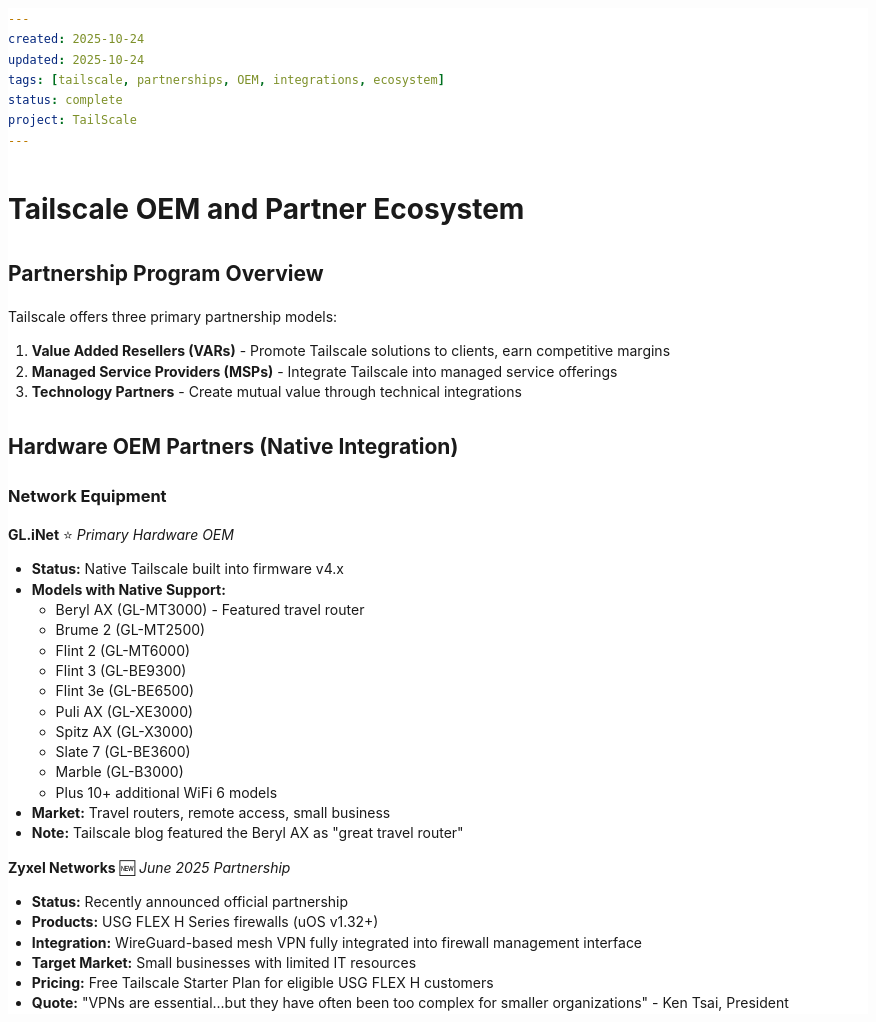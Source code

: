 ```yaml
---
created: 2025-10-24
updated: 2025-10-24
tags: [tailscale, partnerships, OEM, integrations, ecosystem]
status: complete
project: TailScale
---
```


# Tailscale OEM and Partner Ecosystem

## Partnership Program Overview

Tailscale offers three primary partnership models:

1. **Value Added Resellers (VARs)** - Promote Tailscale solutions to clients, earn competitive margins
2. **Managed Service Providers (MSPs)** - Integrate Tailscale into managed service offerings
3. **Technology Partners** - Create mutual value through technical integrations

## Hardware OEM Partners (Native Integration)

### Network Equipment

**GL.iNet** ⭐ *Primary Hardware OEM*
- **Status:** Native Tailscale built into firmware v4.x
- **Models with Native Support:**
  - Beryl AX (GL-MT3000) - Featured travel router
  - Brume 2 (GL-MT2500)
  - Flint 2 (GL-MT6000)
  - Flint 3 (GL-BE9300)
  - Flint 3e (GL-BE6500)
  - Puli AX (GL-XE3000)
  - Spitz AX (GL-X3000)
  - Slate 7 (GL-BE3600)
  - Marble (GL-B3000)
  - Plus 10+ additional WiFi 6 models
- **Market:** Travel routers, remote access, small business
- **Note:** Tailscale blog featured the Beryl AX as "great travel router"

**Zyxel Networks** 🆕 *June 2025 Partnership*
- **Status:** Recently announced official partnership
- **Products:** USG FLEX H Series firewalls (uOS v1.32+)
- **Integration:** WireGuard-based mesh VPN fully integrated into firewall management interface
- **Target Market:** Small businesses with limited IT resources
- **Pricing:** Free Tailscale Starter Plan for eligible USG FLEX H customers
- **Quote:** "VPNs are essential...but they have often been too complex for smaller organizations" - Ken Tsai, President
